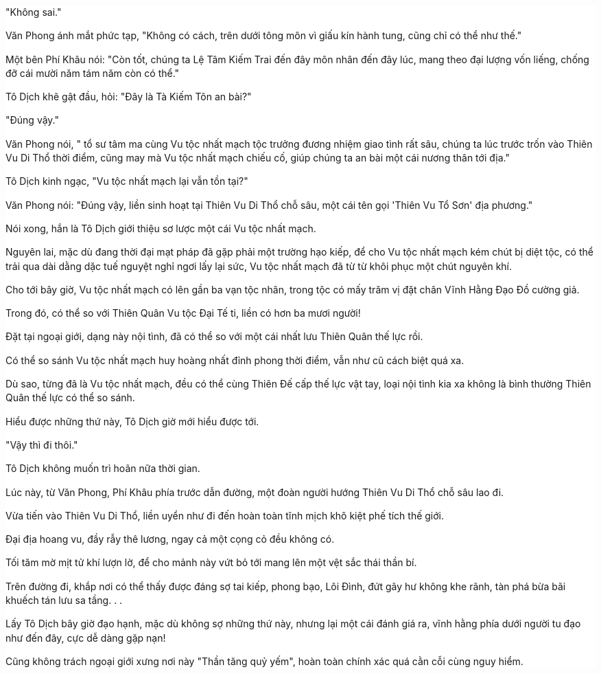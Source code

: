 "Không sai."

Văn Phong ánh mắt phức tạp, "Không có cách, trên dưới tông môn vì giấu kín hành tung, cũng chỉ có thể như thế."

Một bên Phí Khâu nói: "Còn tốt, chúng ta Lệ Tâm Kiếm Trai đến đây môn nhân đến đây lúc, mang theo đại lượng vốn liếng, chống đỡ cái mười năm tám năm còn có thể."

Tô Dịch khẽ gật đầu, hỏi: "Đây là Tà Kiếm Tôn an bài?"

"Đúng vậy."

Văn Phong nói, " tổ sư tâm ma cùng Vu tộc nhất mạch tộc trưởng đương nhiệm giao tình rất sâu, chúng ta lúc trước trốn vào Thiên Vu Di Thổ thời điểm, cũng may mà Vu tộc nhất mạch chiếu cố, giúp chúng ta an bài một cái nương thân tới địa."

Tô Dịch kinh ngạc, "Vu tộc nhất mạch lại vẫn tồn tại?"

Văn Phong nói: "Đúng vậy, liền sinh hoạt tại Thiên Vu Di Thổ chỗ sâu, một cái tên gọi 'Thiên Vu Tổ Sơn' địa phương."

Nói xong, hắn là Tô Dịch giới thiệu sơ lược một cái Vu tộc nhất mạch.

Nguyên lai, mặc dù đang thời đại mạt pháp đã gặp phải một trường hạo kiếp, để cho Vu tộc nhất mạch kém chút bị diệt tộc, có thể trải qua dài dằng dặc tuế nguyệt nghỉ ngơi lấy lại sức, Vu tộc nhất mạch đã từ từ khôi phục một chút nguyên khí.

Cho tới bây giờ, Vu tộc nhất mạch có lên gần ba vạn tộc nhân, trong tộc có mấy trăm vị đặt chân Vĩnh Hằng Đạo Đồ cường giả.

Trong đó, có thể so với Thiên Quân Vu tộc Đại Tế ti, liền có hơn ba mươi người!

Đặt tại ngoại giới, dạng này nội tình, đã có thể so với một cái nhất lưu Thiên Quân thế lực rồi.

Có thể so sánh Vu tộc nhất mạch huy hoàng nhất đỉnh phong thời điểm, vẫn như cũ cách biệt quá xa.

Dù sao, từng đã là Vu tộc nhất mạch, đều có thể cùng Thiên Đế cấp thế lực vật tay, loại nội tình kia xa không là bình thường Thiên Quân thế lực có thể so sánh.

Hiểu được những thứ này, Tô Dịch giờ mới hiểu được tới.

"Vậy thì đi thôi."

Tô Dịch không muốn trì hoãn nữa thời gian.

Lúc này, từ Văn Phong, Phí Khâu phía trước dẫn đường, một đoàn người hướng Thiên Vu Di Thổ chỗ sâu lao đi.

Vừa tiến vào Thiên Vu Di Thổ, liền uyển như đi đến hoàn toàn tĩnh mịch khô kiệt phế tích thế giới.

Đại địa hoang vu, đầy rẫy thê lương, ngay cả một cọng cỏ đều không có.

Tối tăm mờ mịt tử khí lượn lờ, để cho mảnh này vứt bỏ tới mang lên một vệt sắc thái thần bí.

Trên đường đi, khắp nơi có thể thấy được đáng sợ tai kiếp, phong bạo, Lôi Đình, đứt gãy hư không khe rãnh, tàn phá bừa bãi khuếch tán lưu sa tầng. . .

Lấy Tô Dịch bây giờ đạo hạnh, mặc dù không sợ những thứ này, nhưng lại một cái đánh giá ra, vĩnh hằng phía dưới người tu đạo như đến đây, cực dễ dàng gặp nạn!

Cũng không trách ngoại giới xưng nơi này "Thần tăng quỷ yếm", hoàn toàn chính xác quá cằn cỗi cùng nguy hiểm.
